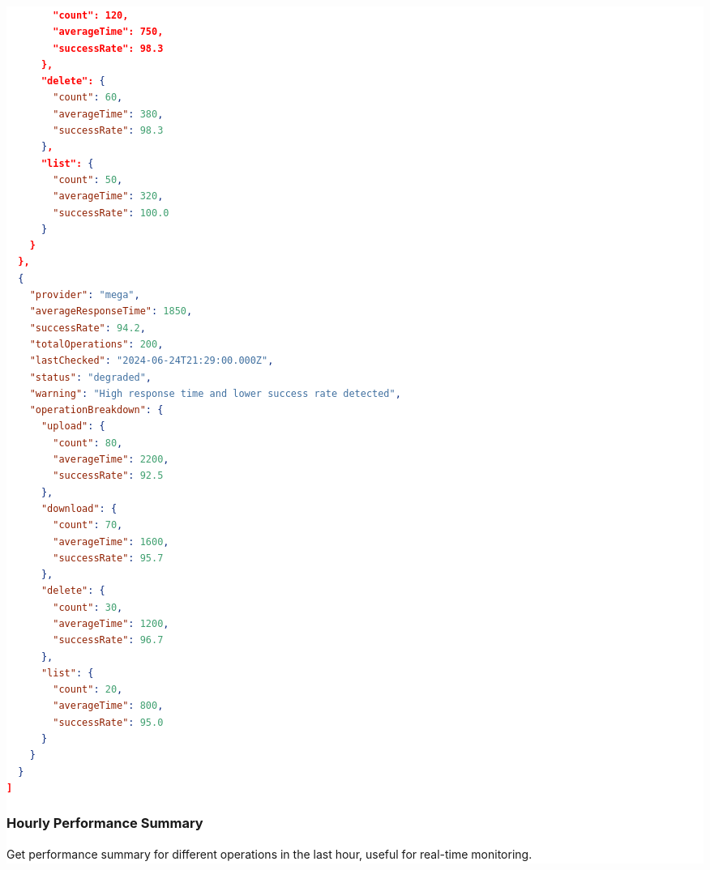 ```json
        "count": 120,
        "averageTime": 750,
        "successRate": 98.3
      },
      "delete": {
        "count": 60,
        "averageTime": 380,
        "successRate": 98.3
      },
      "list": {
        "count": 50,
        "averageTime": 320,
        "successRate": 100.0
      }
    }
  },
  {
    "provider": "mega",
    "averageResponseTime": 1850,
    "successRate": 94.2,
    "totalOperations": 200,
    "lastChecked": "2024-06-24T21:29:00.000Z",
    "status": "degraded",
    "warning": "High response time and lower success rate detected",
    "operationBreakdown": {
      "upload": {
        "count": 80,
        "averageTime": 2200,
        "successRate": 92.5
      },
      "download": {
        "count": 70,
        "averageTime": 1600,
        "successRate": 95.7
      },
      "delete": {
        "count": 30,
        "averageTime": 1200,
        "successRate": 96.7
      },
      "list": {
        "count": 20,
        "averageTime": 800,
        "successRate": 95.0
      }
    }
  }
]
```

### Hourly Performance Summary
Get performance summary for different operations in the last hour, useful for real-time monitoring.
